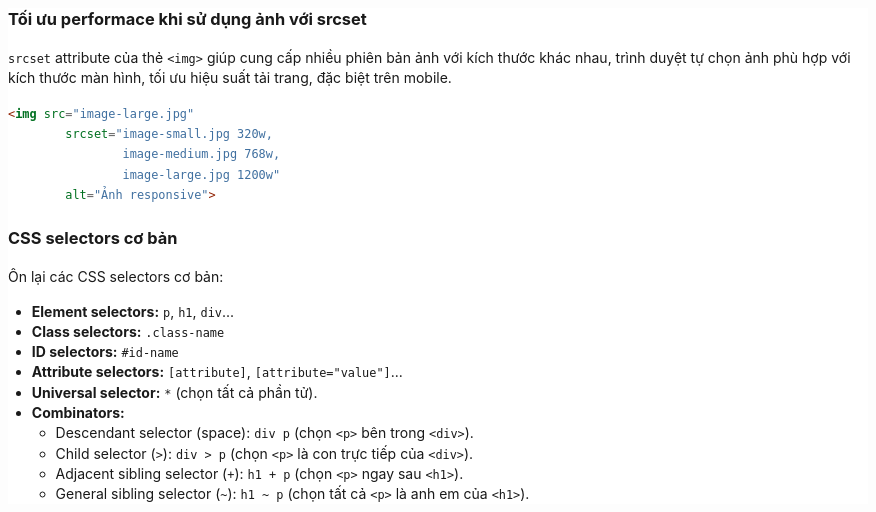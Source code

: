 ### Tối ưu performace khi sử dụng ảnh với srcset

`srcset` attribute của thẻ `<img>` giúp cung cấp nhiều phiên bản ảnh với kích thước khác nhau, trình duyệt tự chọn ảnh phù hợp với kích thước màn hình, tối ưu hiệu suất tải trang, đặc biệt trên mobile.


```html
<img src="image-large.jpg"
        srcset="image-small.jpg 320w,
                image-medium.jpg 768w,
                image-large.jpg 1200w"
        alt="Ảnh responsive">
```

### CSS selectors cơ bản

Ôn lại các CSS selectors cơ bản:

* **Element selectors:** `p`, `h1`, `div`...
* **Class selectors:** `.class-name`
* **ID selectors:** `#id-name`
* **Attribute selectors:** `[attribute]`, `[attribute="value"]`...
* **Universal selector:** `*` (chọn tất cả phần tử).
* **Combinators:**
    * Descendant selector (space): `div p` (chọn `<p>` bên trong `<div>`).
    * Child selector (`>`): `div > p` (chọn `<p>` là con trực tiếp của `<div>`).
    * Adjacent sibling selector (`+`): `h1 + p` (chọn `<p>` ngay sau `<h1>`).
    * General sibling selector (`~`): `h1 ~ p` (chọn tất cả `<p>` là anh em của `<h1>`).